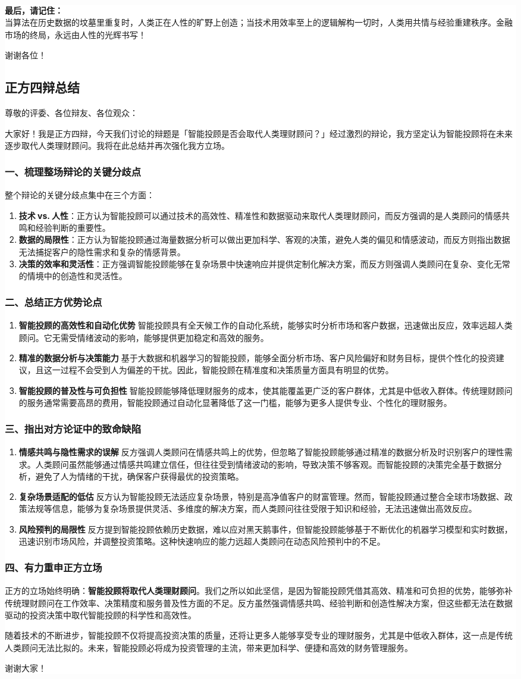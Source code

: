 **最后，请记住：**  
当算法在历史数据的坟墓里重复时，人类正在人性的旷野上创造；当技术用效率至上的逻辑解构一切时，人类用共情与经验重建秩序。金融市场的终局，永远由人性的光辉书写！  

谢谢各位！  

## 正方四辩总结

尊敬的评委、各位辩友、各位观众：

大家好！我是正方四辩，今天我们讨论的辩题是「智能投顾是否会取代人类理财顾问？」经过激烈的辩论，我方坚定认为智能投顾将在未来逐步取代人类理财顾问。我将在此总结并再次强化我方立场。

### **一、梳理整场辩论的关键分歧点**

整个辩论的关键分歧点集中在三个方面：
1. **技术 vs. 人性**：正方认为智能投顾可以通过技术的高效性、精准性和数据驱动来取代人类理财顾问，而反方强调的是人类顾问的情感共鸣和经验判断的重要性。
2. **数据的局限性**：正方认为智能投顾通过海量数据分析可以做出更加科学、客观的决策，避免人类的偏见和情感波动，而反方则指出数据无法捕捉客户的隐性需求和复杂的情感背景。
3. **决策的效率和灵活性**：正方强调智能投顾能够在复杂场景中快速响应并提供定制化解决方案，而反方则强调人类顾问在复杂、变化无常的情境中的创造性和灵活性。

### **二、总结正方优势论点**

1. **智能投顾的高效性和自动化优势**
   智能投顾具有全天候工作的自动化系统，能够实时分析市场和客户数据，迅速做出反应，效率远超人类顾问。它无需受情绪波动的影响，能够提供更加稳定和高效的服务。

2. **精准的数据分析与决策能力**
   基于大数据和机器学习的智能投顾，能够全面分析市场、客户风险偏好和财务目标，提供个性化的投资建议，且这一过程不会受到人为偏差的干扰。因此，智能投顾在精准度和决策质量方面具有明显的优势。

3. **智能投顾的普及性与可负担性**
   智能投顾能够降低理财服务的成本，使其能覆盖更广泛的客户群体，尤其是中低收入群体。传统理财顾问的服务通常需要高昂的费用，智能投顾通过自动化显著降低了这一门槛，能够为更多人提供专业、个性化的理财服务。

### **三、指出对方论证中的致命缺陷**

1. **情感共鸣与隐性需求的误解**
   反方强调人类顾问在情感共鸣上的优势，但忽略了智能投顾能够通过精准的数据分析及时识别客户的理性需求。人类顾问虽然能够通过情感共鸣建立信任，但往往受到情绪波动的影响，导致决策不够客观。而智能投顾的决策完全基于数据分析，避免了人为情绪的干扰，确保客户获得最优的投资策略。

2. **复杂场景适配的低估**
   反方认为智能投顾无法适应复杂场景，特别是高净值客户的财富管理。然而，智能投顾通过整合全球市场数据、政策法规等信息，能够为复杂场景提供灵活、多维度的解决方案，而人类顾问往往受限于知识和经验，无法迅速做出高效反应。

3. **风险预判的局限性**
   反方提到智能投顾依赖历史数据，难以应对黑天鹅事件，但智能投顾能够基于不断优化的机器学习模型和实时数据，迅速识别市场风险，并调整投资策略。这种快速响应的能力远超人类顾问在动态风险预判中的不足。

### **四、有力重申正方立场**

正方的立场始终明确：**智能投顾将取代人类理财顾问**。我们之所以如此坚信，是因为智能投顾凭借其高效、精准和可负担的优势，能够弥补传统理财顾问在工作效率、决策精度和服务普及性方面的不足。反方虽然强调情感共鸣、经验判断和创造性解决方案，但这些都无法在数据驱动的投资决策中取代智能投顾的科学性和高效性。

随着技术的不断进步，智能投顾不仅将提高投资决策的质量，还将让更多人能够享受专业的理财服务，尤其是中低收入群体，这一点是传统人类顾问无法比拟的。未来，智能投顾必将成为投资管理的主流，带来更加科学、便捷和高效的财务管理服务。

谢谢大家！

